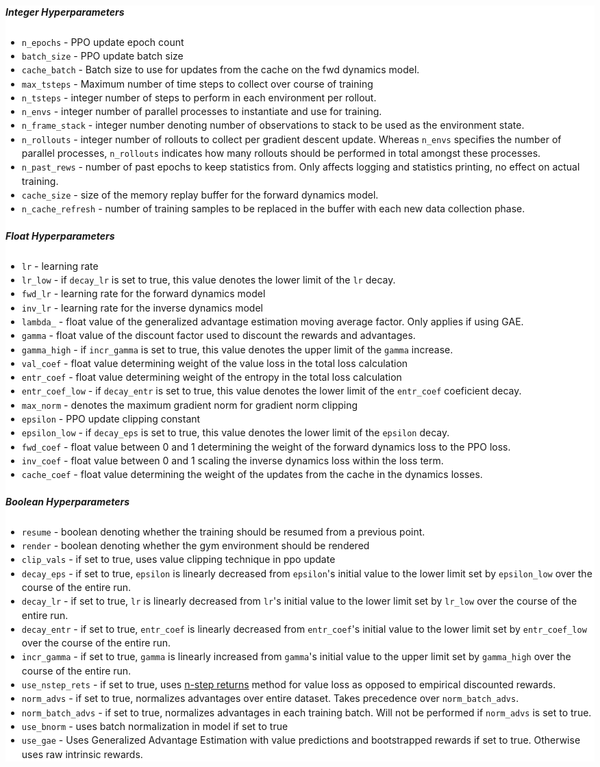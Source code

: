 ##### Integer Hyperparameters
* `n_epochs` - PPO update epoch count
* `batch_size` - PPO update batch size
* `cache_batch` - Batch size to use for updates from the cache on the fwd dynamics model.
* `max_tsteps` - Maximum number of time steps to collect over course of training
* `n_tsteps` - integer number of steps to perform in each environment per rollout.
* `n_envs` - integer number of parallel processes to instantiate and use for training.
* `n_frame_stack` - integer number denoting number of observations to stack to be used as the environment state.
* `n_rollouts` - integer number of rollouts to collect per gradient descent update. Whereas `n_envs` specifies the number of parallel processes, `n_rollouts` indicates how many rollouts should be performed in total amongst these processes. 
* `n_past_rews` - number of past epochs to keep statistics from. Only affects logging and statistics printing, no effect on actual training.
* `cache_size` - size of the memory replay buffer for the forward dynamics model.
* `n_cache_refresh` - number of training samples to be replaced in the buffer with each new data collection phase.

##### Float Hyperparameters
* `lr` - learning rate
* `lr_low` - if `decay_lr` is set to true, this value denotes the lower limit of the `lr` decay.
* `fwd_lr` - learning rate for the forward dynamics model
* `inv_lr` - learning rate for the inverse dynamics model
* `lambda_` - float value of the generalized advantage estimation moving average factor. Only applies if using GAE.
* `gamma` - float value of the discount factor used to discount the rewards and advantages.
* `gamma_high` - if `incr_gamma` is set to true, this value denotes the upper limit of the `gamma` increase.
* `val_coef` - float value determining weight of the value loss in the total loss calculation
* `entr_coef` - float value determining weight of the entropy in the total loss calculation
* `entr_coef_low` - if `decay_entr` is set to true, this value denotes the lower limit of the `entr_coef` coeficient decay.
* `max_norm` - denotes the maximum gradient norm for gradient norm clipping
* `epsilon` -  PPO update clipping constant
* `epsilon_low` - if `decay_eps` is set to true, this value denotes the lower limit of the `epsilon` decay.
* `fwd_coef` - float value between 0 and 1 determining the weight of the forward dynamics loss to the PPO loss.
* `inv_coef` - float value between 0 and 1 scaling the inverse dynamics loss within the loss term.
* `cache_coef` - float value determining the weight of the updates from the cache in the dynamics losses.

##### Boolean Hyperparameters
* `resume` - boolean denoting whether the training should be resumed from a previous point.
* `render` - boolean denoting whether the gym environment should be rendered
* `clip_vals` - if set to true, uses value clipping technique in ppo update
* `decay_eps` - if set to true, `epsilon` is linearly decreased from `epsilon`'s initial value to the lower limit set by `epsilon_low` over the course of the entire run.
* `decay_lr` - if set to true, `lr` is linearly decreased from `lr`'s initial value to the lower limit set by `lr_low` over the course of the entire run.
* `decay_entr` - if set to true, `entr_coef` is linearly decreased from `entr_coef`'s initial value to the lower limit set by `entr_coef_low` over the course of the entire run.
* `incr_gamma` - if set to true, `gamma` is linearly increased from `gamma`'s initial value to the upper limit set by `gamma_high` over the course of the entire run.
* `use_nstep_rets` - if set to true, uses [n-step returns](https://arxiv.org/abs/1705.07445) method for value loss as opposed to empirical discounted rewards.
* `norm_advs` - if set to true, normalizes advantages over entire dataset. Takes precedence over `norm_batch_advs`.
* `norm_batch_advs` - if set to true, normalizes advantages in each training batch. Will not be performed if `norm_advs` is set to true.
* `use_bnorm` - uses batch normalization in model if set to true
* `use_gae` - Uses Generalized Advantage Estimation with value predictions and bootstrapped rewards if set to true. Otherwise uses raw intrinsic rewards.